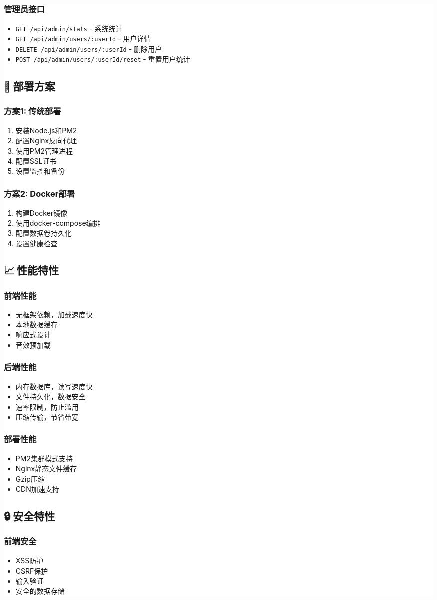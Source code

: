 ### 管理员接口
- `GET /api/admin/stats` - 系统统计
- `GET /api/admin/users/:userId` - 用户详情
- `DELETE /api/admin/users/:userId` - 删除用户
- `POST /api/admin/users/:userId/reset` - 重置用户统计

## 🚀 部署方案

### 方案1: 传统部署
1. 安装Node.js和PM2
2. 配置Nginx反向代理
3. 使用PM2管理进程
4. 配置SSL证书
5. 设置监控和备份

### 方案2: Docker部署
1. 构建Docker镜像
2. 使用docker-compose编排
3. 配置数据卷持久化
4. 设置健康检查

## 📈 性能特性

### 前端性能
- 无框架依赖，加载速度快
- 本地数据缓存
- 响应式设计
- 音效预加载

### 后端性能
- 内存数据库，读写速度快
- 文件持久化，数据安全
- 速率限制，防止滥用
- 压缩传输，节省带宽

### 部署性能
- PM2集群模式支持
- Nginx静态文件缓存
- Gzip压缩
- CDN加速支持

## 🔒 安全特性

### 前端安全
- XSS防护
- CSRF保护
- 输入验证
- 安全的数据存储
